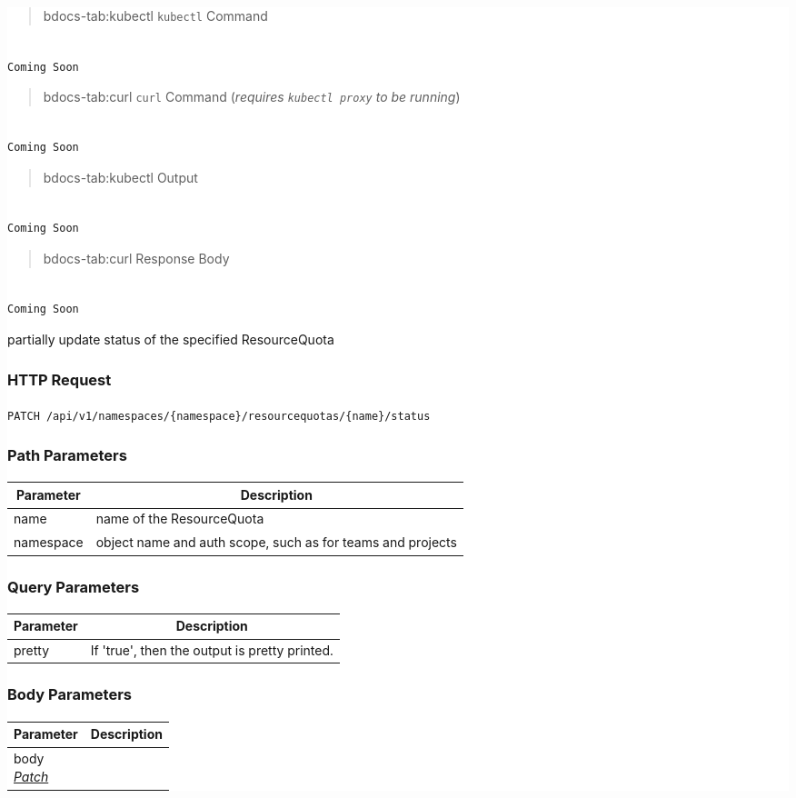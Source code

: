 >bdocs-tab:kubectl `kubectl` Command

```bdocs-tab:kubectl_shell

Coming Soon

```

>bdocs-tab:curl `curl` Command (*requires `kubectl proxy` to be running*)

```bdocs-tab:curl_shell

Coming Soon

```

>bdocs-tab:kubectl Output

```bdocs-tab:kubectl_json

Coming Soon

```
>bdocs-tab:curl Response Body

```bdocs-tab:curl_json

Coming Soon

```



partially update status of the specified ResourceQuota

### HTTP Request

`PATCH /api/v1/namespaces/{namespace}/resourcequotas/{name}/status`

### Path Parameters

Parameter    | Description
------------ | -----------
name  | name of the ResourceQuota
namespace  | object name and auth scope, such as for teams and projects

### Query Parameters

Parameter    | Description
------------ | -----------
pretty  | If 'true', then the output is pretty printed.

### Body Parameters

Parameter    | Description
------------ | -----------
body <br /> *[Patch](#patch-v1)*  | 
